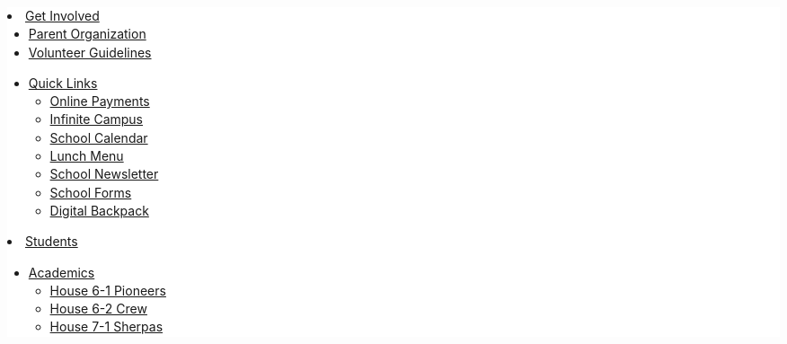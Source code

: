 <li id="menu-item-444" class="menu-item menu-item-type-post_type menu-item-object-page menu-item-has-children menu-item-444"><a href="https://washington.dbqschools.org/parents/get-involved/">Get Involved</a>
<ul class="sub-menu">
	<li id="menu-item-469" class="menu-item menu-item-type-post_type menu-item-object-page menu-item-469"><a href="https://washington.dbqschools.org/parents/get-involved/parent-organization/">Parent Organization</a></li>
	<li id="menu-item-465" class="ppr-new-window ppr-rewrite menu-item menu-item-type-post_type menu-item-object-page menu-item-465"><a target="_blank" rel="noopener noreferrer" href="https://www.dbqschools.org/parents/documents/volunteer/">Volunteer Guidelines</a></li>
</ul>
</li>
</ul>							</div>
							<div class="dropdown-col-2">
								<ul id="menu-nav-1-right" class="menu"><li id="menu-item-447" class="menu-item menu-item-type-post_type menu-item-object-page menu-item-has-children menu-item-447"><a href="https://washington.dbqschools.org/parents/quick-links/">Quick Links</a>
<ul class="sub-menu">
	<li id="menu-item-452" class="ppr-new-window ppr-rewrite menu-item menu-item-type-post_type menu-item-object-page menu-item-452"><a target="_blank" rel="noopener noreferrer" href="https://www.dbqschools.org/onlinepayments/">Online Payments</a></li>
	<li id="menu-item-453" class="ppr-new-window ppr-rewrite menu-item menu-item-type-post_type menu-item-object-page menu-item-453"><a target="_blank" rel="noopener noreferrer" href="https://www.dbqschools.org/parents/quick-links/infinite-campus-parent-portal">Infinite Campus</a></li>
	<li id="menu-item-451" class="ppr-new-window ppr-rewrite menu-item menu-item-type-post_type menu-item-object-page menu-item-451"><a target="_blank" rel="noopener noreferrer" href="https://www.dbqschools.org/district/about-the-district/school-calendar/">School Calendar</a></li>
	<li id="menu-item-450" class="ppr-new-window ppr-rewrite menu-item menu-item-type-post_type menu-item-object-page menu-item-450"><a target="_blank" rel="noopener noreferrer" href="https://www.dbqschools.org/district/departments/food-nutrition/">Lunch Menu</a></li>
	<li id="menu-item-449" class="menu-item menu-item-type-post_type menu-item-object-page menu-item-449"><a href="https://washington.dbqschools.org/parents/quick-links/school-newsletter/">School Newsletter</a></li>
	<li id="menu-item-448" class="menu-item menu-item-type-post_type menu-item-object-page menu-item-448"><a href="https://washington.dbqschools.org/parents/quick-links/school-forms/">School Forms</a></li>
	<li id="menu-item-1613" class="ppr-new-window ppr-rewrite menu-item menu-item-type-post_type menu-item-object-page menu-item-1613"><a target="_blank" rel="noopener noreferrer" href="https://www.dbqschools.org/backpack/washington-middle-school/">Digital Backpack</a></li>
</ul>
</li>
</ul>							</div>
							<div class="clear"></div>
						</div>
						<span class="nav-arrow"></span>
					</li>
					<li id="nav-2" class="nav-item">
						<a href="https://washington.dbqschools.org/students/" aria-haspopup="true" aria-owns="nav-2-dropdown">Students</a>
						<div id="nav-2-dropdown" aria-hidden="true" class="dropdown">
							<div class="dropdown-col-1">
								<ul id="menu-nav-2-left" class="menu"><li id="menu-item-466" class="menu-item menu-item-type-post_type menu-item-object-page menu-item-has-children menu-item-466"><a href="https://washington.dbqschools.org/students/academics/">Academics</a>
<ul class="sub-menu">
	<li id="menu-item-650" class="menu-item menu-item-type-post_type menu-item-object-page menu-item-650"><a href="https://washington.dbqschools.org/students/academics/house-6-1/">House 6-1 Pioneers</a></li>
	<li id="menu-item-649" class="menu-item menu-item-type-post_type menu-item-object-page menu-item-649"><a href="https://washington.dbqschools.org/students/academics/house-6-2/">House 6-2 Crew</a></li>
	<li id="menu-item-648" class="menu-item menu-item-type-post_type menu-item-object-page menu-item-648"><a href="https://washington.dbqschools.org/students/academics/house-7-1/">House 7-1 Sherpas</a></li>